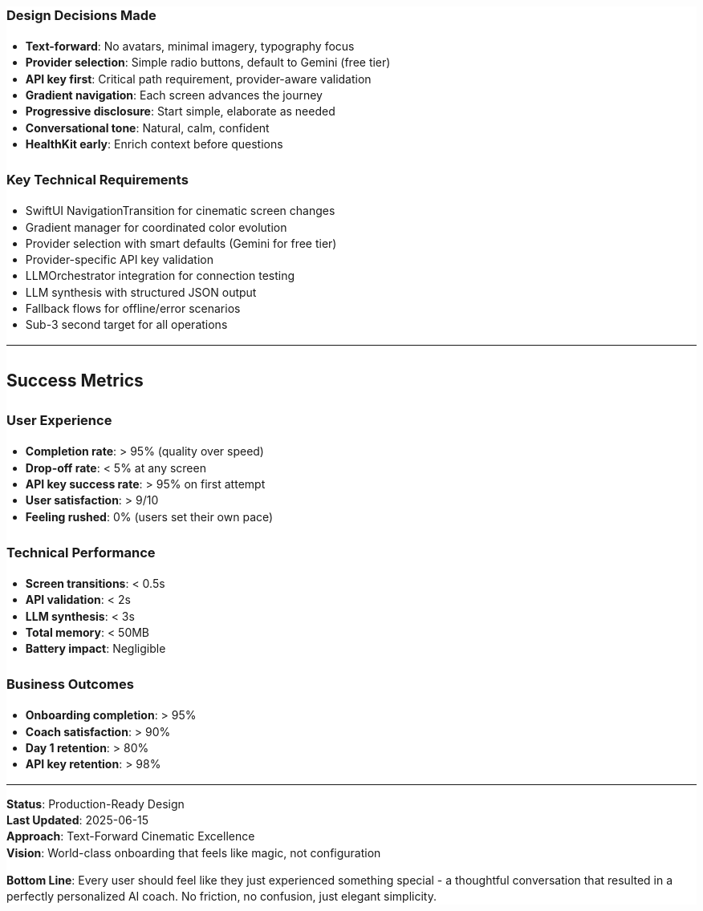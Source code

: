 ### Design Decisions Made
- **Text-forward**: No avatars, minimal imagery, typography focus
- **Provider selection**: Simple radio buttons, default to Gemini (free tier)
- **API key first**: Critical path requirement, provider-aware validation
- **Gradient navigation**: Each screen advances the journey
- **Progressive disclosure**: Start simple, elaborate as needed
- **Conversational tone**: Natural, calm, confident
- **HealthKit early**: Enrich context before questions

### Key Technical Requirements
- SwiftUI NavigationTransition for cinematic screen changes
- Gradient manager for coordinated color evolution  
- Provider selection with smart defaults (Gemini for free tier)
- Provider-specific API key validation
- LLMOrchestrator integration for connection testing
- LLM synthesis with structured JSON output
- Fallback flows for offline/error scenarios
- Sub-3 second target for all operations

---

## Success Metrics

### User Experience
- **Completion rate**: > 95% (quality over speed)
- **Drop-off rate**: < 5% at any screen
- **API key success rate**: > 95% on first attempt
- **User satisfaction**: > 9/10
- **Feeling rushed**: 0% (users set their own pace)

### Technical Performance  
- **Screen transitions**: < 0.5s
- **API validation**: < 2s
- **LLM synthesis**: < 3s
- **Total memory**: < 50MB
- **Battery impact**: Negligible

### Business Outcomes
- **Onboarding completion**: > 95%
- **Coach satisfaction**: > 90%
- **Day 1 retention**: > 80%
- **API key retention**: > 98%

---

**Status**: Production-Ready Design  
**Last Updated**: 2025-06-15  
**Approach**: Text-Forward Cinematic Excellence  
**Vision**: World-class onboarding that feels like magic, not configuration

**Bottom Line**: Every user should feel like they just experienced something special - a thoughtful conversation that resulted in a perfectly personalized AI coach. No friction, no confusion, just elegant simplicity.